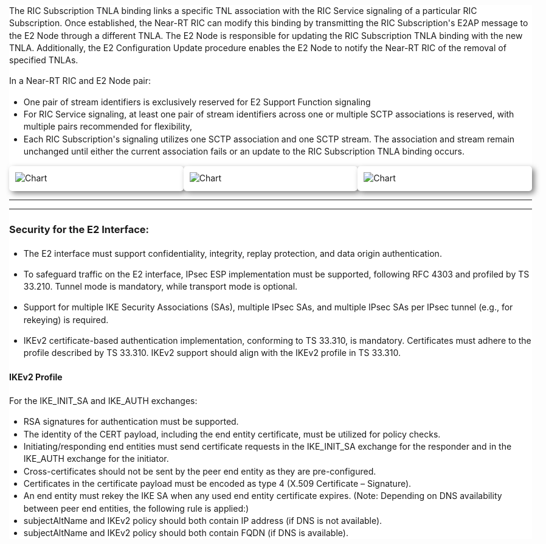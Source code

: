 The RIC Subscription TNLA binding links a specific TNL association with the RIC Service signaling of a particular RIC Subscription. Once established, the Near-RT RIC can modify this binding by transmitting the RIC Subscription's E2AP message to the E2 Node through a different TNLA. The E2 Node is responsible for updating the RIC Subscription TNLA binding with the new TNLA. Additionally, the E2 Configuration Update procedure enables the E2 Node to notify the Near-RT RIC of the removal of specified TNLAs.

In a Near-RT RIC and E2 Node pair:
- One pair of stream identifiers is exclusively reserved for E2 Support Function signaling
- For RIC Service signaling, at least one pair of stream identifiers across one or multiple SCTP associations is reserved, with multiple pairs recommended for flexibility,
- Each RIC Subscription's signaling utilizes one SCTP association and one SCTP stream. The association and stream remain unchanged until either the current association fails or an update to the RIC Subscription TNLA binding occurs.

<div style="display: flex; justify-content: space-around;">
  <img src="https://imgur.com/JnmtkYm.png" alt="Chart" width="300" style="background-color: white; padding: 10px; border-radius: 5px; box-shadow: 4px 4px 10px rgba(0,0,0,0.5);">
  <img src="https://imgur.com/LysbWxH.png" alt="Chart" width="300" style="background-color: white; padding: 10px; border-radius: 5px; box-shadow: 4px 4px 10px rgba(0,0,0,0.5);">
  <img src="https://imgur.com/dPdQDTa.png" alt="Chart" width="300" style="background-color: white; padding: 10px; border-radius: 5px; box-shadow: 4px 4px 10px rgba(0,0,0,0.5);">
</div>

---
---

### Security for the E2 Interface:


- The E2 interface must support confidentiality, integrity, replay protection, and data origin authentication.

- To safeguard traffic on the E2 interface, IPsec ESP implementation must be supported, following RFC 4303 and profiled by TS 33.210. Tunnel mode is mandatory, while transport mode is optional.
- Support for multiple IKE Security Associations (SAs), multiple IPsec SAs, and multiple IPsec SAs per IPsec tunnel (e.g., for rekeying) is required.
- IKEv2 certificate-based authentication implementation, conforming to TS 33.310, is mandatory. Certificates must adhere to the profile described by TS 33.310. IKEv2 support should align with the IKEv2 profile in TS 33.310.

#### IKEv2 Profile

For the IKE_INIT_SA and IKE_AUTH exchanges:
- RSA signatures for authentication must be supported.
- The identity of the CERT payload, including the end entity certificate, must be utilized for policy checks.
- Initiating/responding end entities must send certificate requests in the IKE_INIT_SA exchange for the responder and in the IKE_AUTH exchange for the initiator.
- Cross-certificates should not be sent by the peer end entity as they are pre-configured.
- Certificates in the certificate payload must be encoded as type 4 (X.509 Certificate – Signature).
- An end entity must rekey the IKE SA when any used end entity certificate expires.
(Note: Depending on DNS availability between peer end entities, the following rule is applied:)
- subjectAltName and IKEv2 policy should both contain IP address (if DNS is not available).
- subjectAltName and IKEv2 policy should both contain FQDN (if DNS is available).

